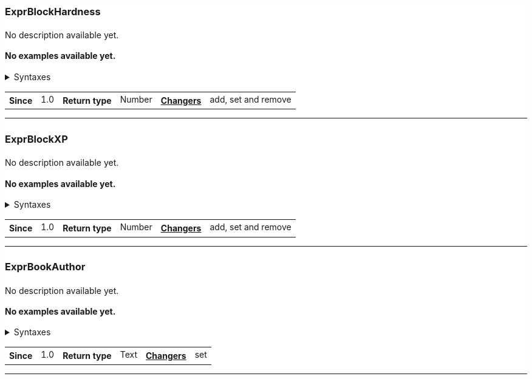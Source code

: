  
### ExprBlockHardness
No description available yet.
 
**No examples available yet.**
<details><summary>Syntaxes</summary></details>
<p>
</p>
<table>
  <th><div title="Since which version it was added.">Since</div></th>
  <td>1.0</td>
  <th><div title="What type it returns">Return type</div</th>
  <td>Number</td>
  <th><div title="The possible modifiers that this expression accepts."><a href="http://bensku.github.io/Skript/effects.html#EffChange">Changers</a></div></th>
  <td>add, set and remove</td>
</table>
 
---
 
### ExprBlockXP
No description available yet.
 
**No examples available yet.**
<details><summary>Syntaxes</summary></details>
<p>
</p>
<table>
  <th><div title="Since which version it was added.">Since</div></th>
  <td>1.0</td>
  <th><div title="What type it returns">Return type</div</th>
  <td>Number</td>
  <th><div title="The possible modifiers that this expression accepts."><a href="http://bensku.github.io/Skript/effects.html#EffChange">Changers</a></div></th>
  <td>add, set and remove</td>
</table>
 
---
 
### ExprBookAuthor
No description available yet.
 
**No examples available yet.**
<details><summary>Syntaxes</summary></details>
<p>
</p>
<table>
  <th><div title="Since which version it was added.">Since</div></th>
  <td>1.0</td>
  <th><div title="What type it returns">Return type</div</th>
  <td>Text</td>
  <th><div title="The possible modifiers that this expression accepts."><a href="http://bensku.github.io/Skript/effects.html#EffChange">Changers</a></div></th>
  <td>set</td>
</table>
 
---